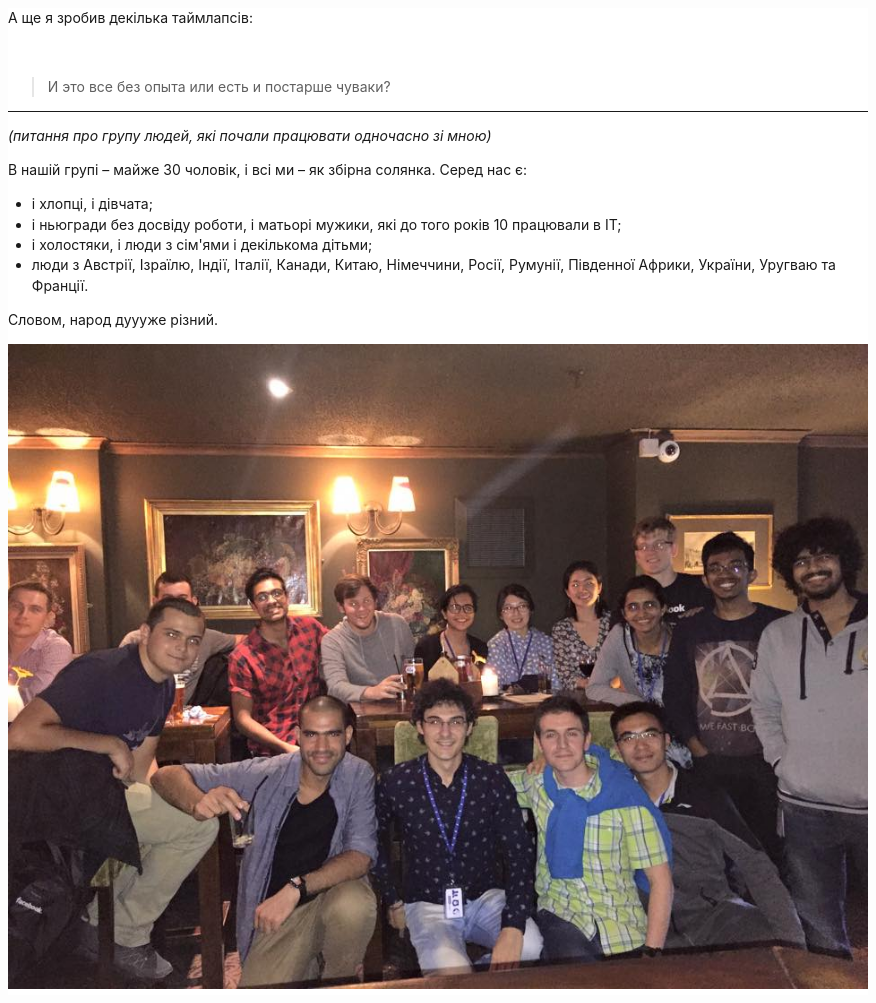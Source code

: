 А ще я зробив декілька таймлапсів:

<iframe width="560" height="315" src="https://www.youtube.com/embed/ImKYozT5RLM" frameborder="0" allowfullscreen> </iframe>

<br>

<iframe width="560" height="315" src="https://www.youtube.com/embed/qLqX7vEVIBI" frameborder="0" allowfullscreen> </iframe>

> И это все без опыта или есть и постарше чуваки?
---

*(питання про групу людей, які почали працювати одночасно зі мною)*

В нашій групі – майже 30 чоловік, і всі ми – як збірна солянка. Серед нас є:

- і хлопці, і дівчата;
- і ньюгради без досвіду роботи, і матьорі мужики, які до того років 10 працювали в IT;
- і холостяки, і люди з сім'ями і декількома дітьми;
- люди з Австрії, Ізраїлю, Індії, Італії, Канади, Китаю, Німеччини, Росії, Румунії,
Південної Африки, України, Уругваю та Франції.

Словом, народ дуууже різний.

![Фоточка з BFF у пабі](/images/2015-09-26-Q&A-round-two/8.jpg)
